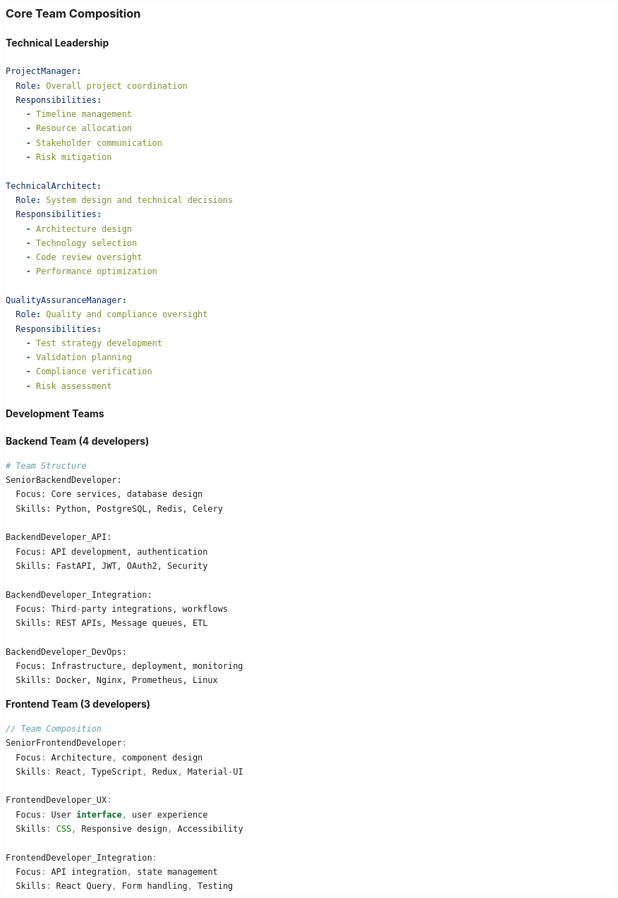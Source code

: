 ### Core Team Composition

#### Technical Leadership
```yaml
ProjectManager:
  Role: Overall project coordination
  Responsibilities:
    - Timeline management
    - Resource allocation
    - Stakeholder communication
    - Risk mitigation
  
TechnicalArchitect:
  Role: System design and technical decisions
  Responsibilities:
    - Architecture design
    - Technology selection
    - Code review oversight
    - Performance optimization

QualityAssuranceManager:
  Role: Quality and compliance oversight
  Responsibilities:
    - Test strategy development
    - Validation planning
    - Compliance verification
    - Risk assessment
```

#### Development Teams

**Backend Team (4 developers)**
```python
# Team Structure
SeniorBackendDeveloper:
  Focus: Core services, database design
  Skills: Python, PostgreSQL, Redis, Celery
  
BackendDeveloper_API:
  Focus: API development, authentication
  Skills: FastAPI, JWT, OAuth2, Security
  
BackendDeveloper_Integration:
  Focus: Third-party integrations, workflows
  Skills: REST APIs, Message queues, ETL
  
BackendDeveloper_DevOps:
  Focus: Infrastructure, deployment, monitoring
  Skills: Docker, Nginx, Prometheus, Linux
```

**Frontend Team (3 developers)**
```typescript
// Team Composition
SeniorFrontendDeveloper:
  Focus: Architecture, component design
  Skills: React, TypeScript, Redux, Material-UI
  
FrontendDeveloper_UX:
  Focus: User interface, user experience
  Skills: CSS, Responsive design, Accessibility
  
FrontendDeveloper_Integration:
  Focus: API integration, state management
  Skills: React Query, Form handling, Testing
```
